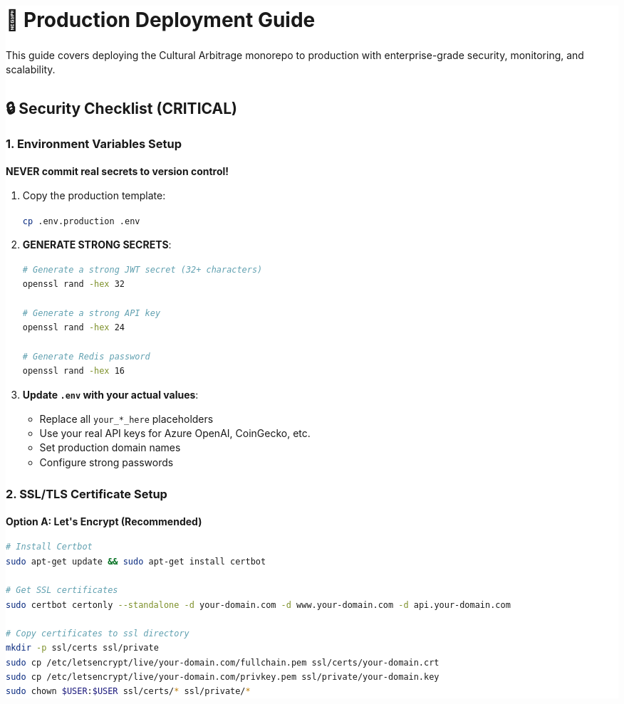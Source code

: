# 🚀 Production Deployment Guide

This guide covers deploying the Cultural Arbitrage monorepo to production with enterprise-grade security, monitoring, and scalability.

## 🔒 Security Checklist (CRITICAL)

### 1. Environment Variables Setup

**NEVER commit real secrets to version control!**

1. Copy the production template:

   ```bash
   cp .env.production .env
   ```

2. **GENERATE STRONG SECRETS**:

   ```bash
   # Generate a strong JWT secret (32+ characters)
   openssl rand -hex 32
   
   # Generate a strong API key
   openssl rand -hex 24
   
   # Generate Redis password
   openssl rand -hex 16
   ```

3. **Update `.env` with your actual values**:
   - Replace all `your_*_here` placeholders
   - Use your real API keys for Azure OpenAI, CoinGecko, etc.
   - Set production domain names
   - Configure strong passwords

### 2. SSL/TLS Certificate Setup

**Option A: Let's Encrypt (Recommended)**

```bash
# Install Certbot
sudo apt-get update && sudo apt-get install certbot

# Get SSL certificates
sudo certbot certonly --standalone -d your-domain.com -d www.your-domain.com -d api.your-domain.com

# Copy certificates to ssl directory
mkdir -p ssl/certs ssl/private
sudo cp /etc/letsencrypt/live/your-domain.com/fullchain.pem ssl/certs/your-domain.crt
sudo cp /etc/letsencrypt/live/your-domain.com/privkey.pem ssl/private/your-domain.key
sudo chown $USER:$USER ssl/certs/* ssl/private/*
```
